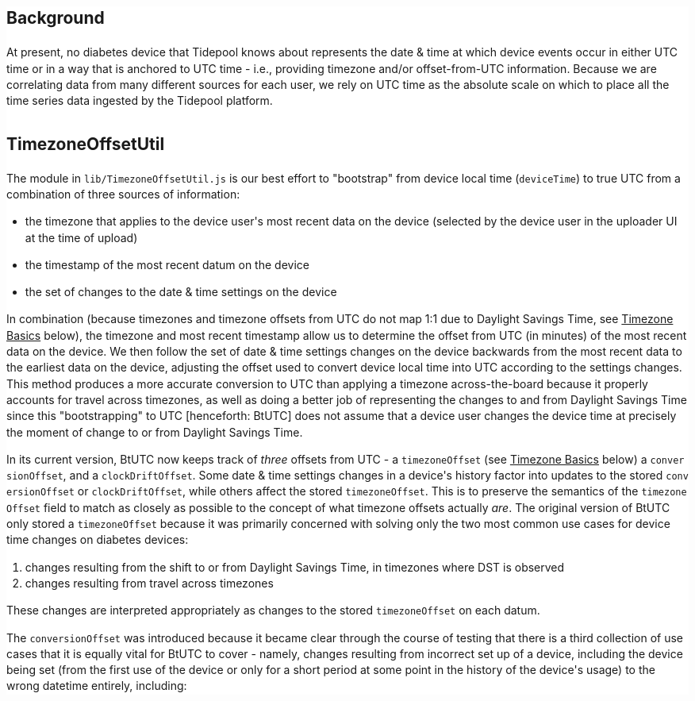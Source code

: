

## Background

At present, no diabetes device that Tidepool knows about represents the date & time at which device events occur in either UTC time or in a way that is anchored to UTC time - i.e., providing timezone and/or offset-from-UTC information. Because we are correlating data from many different sources for each user, we rely on UTC time as the absolute scale on which to place all the time series data ingested by the Tidepool platform.

## TimezoneOffsetUtil

The module in `lib/TimezoneOffsetUtil.js` is our best effort to "bootstrap" from device local time (`deviceTime`) to true UTC from a combination of three sources of information:

- the timezone that applies to the device user's most recent data on the device (selected by the device user in the uploader UI at the time of upload)

- the timestamp of the most recent datum on the device

- the set of changes to the date & time settings on the device

In combination (because timezones and timezone offsets from UTC do not map 1:1 due to Daylight Savings Time, see [Timezone Basics](#timezone-basics) below), the timezone and most recent timestamp allow us to determine the offset from UTC (in minutes) of the most recent data on the device. We then follow the set of date & time settings changes on the device backwards from the most recent data to the earliest data on the device, adjusting the offset used to convert device local time into UTC according to the settings changes. This method produces a more accurate conversion to UTC than applying a timezone across-the-board because it properly accounts for travel across timezones, as well as doing a better job of representing the changes to and from Daylight Savings Time since this "bootstrapping" to UTC [henceforth: BtUTC] does not assume that a device user changes the device time at precisely the moment of change to or from Daylight Savings Time.

In its current version, BtUTC now keeps track of *three* offsets from UTC - a `timezoneOffset` (see [Timezone Basics](#timezone-basics) below) a `conversionOffset`, and a `clockDriftOffset`. Some date & time settings changes in a device's history factor into updates to the stored `conversionOffset` or `clockDriftOffset`, while others affect the stored `timezoneOffset`. This is to preserve the semantics of the `timezoneOffset` field to match as closely as possible to the concept of what timezone offsets actually *are*. The original version of BtUTC only stored a `timezoneOffset` because it was primarily concerned with solving only the two most common use cases for device time changes on diabetes devices:

1. changes resulting from the shift to or from Daylight Savings Time, in timezones where DST is observed
1. changes resulting from travel across timezones

These changes are interpreted appropriately as changes to the stored `timezoneOffset` on each datum.

The `conversionOffset` was introduced because it became clear through the course of testing that there is a third collection of use cases that it is equally vital for BtUTC to cover - namely, changes resulting from incorrect set up of a device, including the device being set (from the first use of the device or only for a short period at some point in the history of the device's usage) to the wrong datetime entirely, including:
